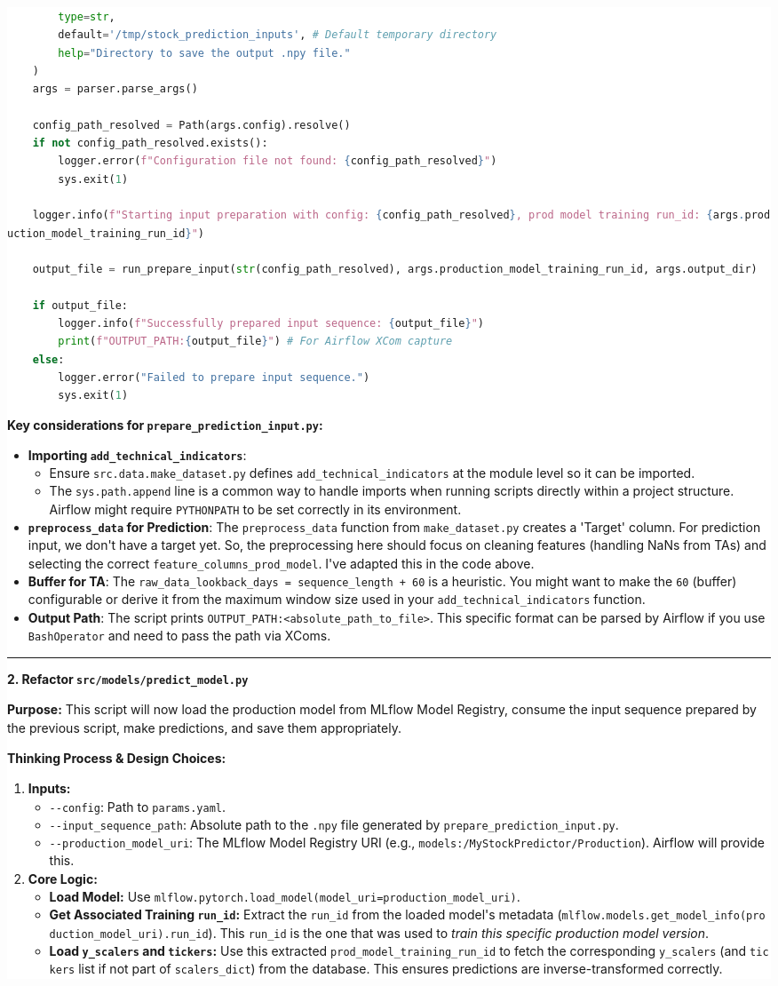 ```python
        type=str,
        default='/tmp/stock_prediction_inputs', # Default temporary directory
        help="Directory to save the output .npy file."
    )
    args = parser.parse_args()

    config_path_resolved = Path(args.config).resolve()
    if not config_path_resolved.exists():
        logger.error(f"Configuration file not found: {config_path_resolved}")
        sys.exit(1)
    
    logger.info(f"Starting input preparation with config: {config_path_resolved}, prod model training run_id: {args.production_model_training_run_id}")

    output_file = run_prepare_input(str(config_path_resolved), args.production_model_training_run_id, args.output_dir)

    if output_file:
        logger.info(f"Successfully prepared input sequence: {output_file}")
        print(f"OUTPUT_PATH:{output_file}") # For Airflow XCom capture
    else:
        logger.error("Failed to prepare input sequence.")
        sys.exit(1)
```

**Key considerations for `prepare_prediction_input.py`:**

*   **Importing `add_technical_indicators`**:
    *   Ensure `src.data.make_dataset.py` defines `add_technical_indicators` at the module level so it can be imported.
    *   The `sys.path.append` line is a common way to handle imports when running scripts directly within a project structure. Airflow might require `PYTHONPATH` to be set correctly in its environment.
*   **`preprocess_data` for Prediction**: The `preprocess_data` function from `make_dataset.py` creates a 'Target' column. For prediction input, we don't have a target yet. So, the preprocessing here should focus on cleaning features (handling NaNs from TAs) and selecting the correct `feature_columns_prod_model`. I've adapted this in the code above.
*   **Buffer for TA**: The `raw_data_lookback_days = sequence_length + 60` is a heuristic. You might want to make the `60` (buffer) configurable or derive it from the maximum window size used in your `add_technical_indicators` function.
*   **Output Path**: The script prints `OUTPUT_PATH:<absolute_path_to_file>`. This specific format can be parsed by Airflow if you use `BashOperator` and need to pass the path via XComs.

---

**2. Refactor `src/models/predict_model.py`**

**Purpose:**
This script will now load the production model from MLflow Model Registry, consume the input sequence prepared by the previous script, make predictions, and save them appropriately.

**Thinking Process & Design Choices:**

1.  **Inputs:**
    *   `--config`: Path to `params.yaml`.
    *   `--input_sequence_path`: Absolute path to the `.npy` file generated by `prepare_prediction_input.py`.
    *   `--production_model_uri`: The MLflow Model Registry URI (e.g., `models:/MyStockPredictor/Production`). Airflow will provide this.
2.  **Core Logic:**
    *   **Load Model:** Use `mlflow.pytorch.load_model(model_uri=production_model_uri)`.
    *   **Get Associated Training `run_id`:** Extract the `run_id` from the loaded model's metadata (`mlflow.models.get_model_info(production_model_uri).run_id`). This `run_id` is the one that was used to *train this specific production model version*.
    *   **Load `y_scalers` and `tickers`:** Use this extracted `prod_model_training_run_id` to fetch the corresponding `y_scalers` (and `tickers` list if not part of `scalers_dict`) from the database. This ensures predictions are inverse-transformed correctly.